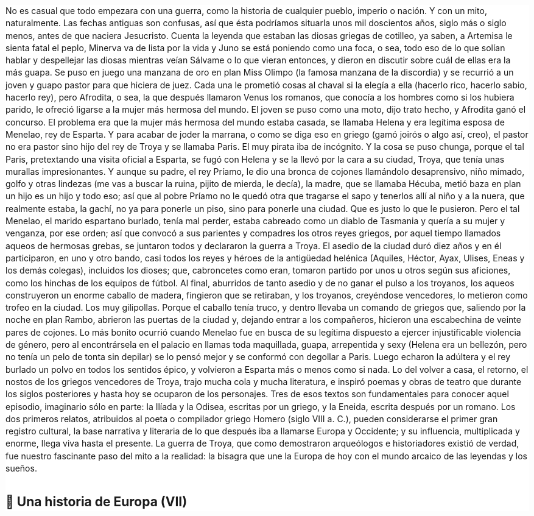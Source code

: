 No es casual que todo empezara con una guerra, como la historia de cualquier pueblo, imperio o nación. Y con un mito, naturalmente. Las fechas antiguas son confusas, así que ésta podríamos situarla unos mil doscientos años, siglo más o siglo menos, antes de que naciera Jesucristo. Cuenta la leyenda que estaban las diosas griegas de cotilleo, ya saben, a Artemisa le sienta fatal el peplo, Minerva va de lista por la vida y Juno se está poniendo como una foca, o sea, todo eso de lo que solían hablar y despellejar las diosas mientras veían Sálvame o lo que vieran entonces, y dieron en discutir sobre cuál de ellas era la más guapa. Se puso en juego una manzana de oro en plan Miss Olimpo (la famosa manzana de la discordia) y se recurrió a un joven y guapo pastor para que hiciera de juez. Cada una le prometió cosas al chaval si la elegía a ella (hacerlo rico, hacerlo sabio, hacerlo rey), pero Afrodita, o sea, la que después llamaron Venus los romanos, que conocía a los hombres como si los hubiera parido, le ofreció ligarse a la mujer más hermosa del mundo. El joven se puso como una moto, dijo trato hecho, y Afrodita ganó el concurso. El problema era que la mujer más hermosa del mundo estaba casada, se llamaba Helena y era legítima esposa de Menelao, rey de Esparta. Y para acabar de joder la marrana, o como se diga eso en griego (gamó joirós o algo así, creo), el pastor no era pastor sino hijo del rey de Troya y se llamaba Paris. El muy pirata iba de incógnito. Y la cosa se puso chunga, porque el tal Paris, pretextando una visita oficial a Esparta, se fugó con Helena y se la llevó por la cara a su ciudad, Troya, que tenía unas murallas impresionantes. Y aunque su padre, el rey Príamo, le dio una bronca de cojones llamándolo desaprensivo, niño mimado, golfo y otras lindezas (me vas a buscar la ruina, pijito de mierda, le decía), la madre, que se llamaba Hécuba, metió baza en plan un hijo es un hijo y todo eso; así que al pobre Príamo no le quedó otra que tragarse el sapo y tenerlos allí al niño y a la nuera, que realmente estaba, la gachí, no ya para ponerle un piso, sino para ponerle una ciudad. Que es justo lo que le pusieron. Pero el tal Menelao, el marido espartano burlado, tenía mal perder, estaba cabreado como un diablo de Tasmania y quería a su mujer y venganza, por ese orden; así que convocó a sus parientes y compadres los otros reyes griegos, por aquel tiempo llamados aqueos de hermosas grebas, se juntaron todos y declararon la guerra a Troya. El asedio de la ciudad duró diez años y en él participaron, en uno y otro bando, casi todos los reyes y héroes de la antigüedad helénica (Aquiles, Héctor, Ayax, Ulises, Eneas y los demás colegas), incluidos los dioses; que, cabroncetes como eran, tomaron partido por unos u otros según sus aficiones, como los hinchas de los equipos de fútbol. Al final, aburridos de tanto asedio y de no ganar el pulso a los troyanos, los aqueos construyeron un enorme caballo de madera, fingieron que se retiraban, y los troyanos, creyéndose vencedores, lo metieron como trofeo en la ciudad. Los muy gilipollas. Porque el caballo tenía truco, y dentro llevaba un comando de griegos que, saliendo por la noche en plan Rambo, abrieron las puertas de la ciudad y, dejando entrar a los compañeros, hicieron una escabechina de veinte pares de cojones. Lo más bonito ocurrió cuando Menelao fue en busca de su legítima dispuesto a ejercer injustificable violencia de género, pero al encontrársela en el palacio en llamas toda maquillada, guapa, arrepentida y sexy (Helena era un bellezón, pero no tenía un pelo de tonta sin depilar) se lo pensó mejor y se conformó con degollar a Paris. Luego echaron la adúltera y el rey burlado un polvo en todos los sentidos épico, y volvieron a Esparta más o menos como si nada. Lo del volver a casa, el retorno, el nostos de los griegos vencedores de Troya, trajo mucha cola y mucha literatura, e inspiró poemas y obras de teatro que durante los siglos posteriores y hasta hoy se ocuparon de los personajes. Tres de esos textos son fundamentales para conocer aquel episodio, imaginario sólo en parte: la Ilíada y la Odisea, escritas por un griego, y la Eneida, escrita después por un romano. Los dos primeros relatos, atribuidos al poeta o compilador griego Homero (siglo VIII a. C.), pueden considerarse el primer gran registro cultural, la base narrativa y literaria de lo que después iba a llamarse Europa y Occidente; y su influencia, multiplicada y enorme, llega viva hasta el presente. La guerra de Troya, que como demostraron arqueólogos e historiadores existió de verdad, fue nuestro fascinante paso del mito a la realidad: la bisagra que une la Europa de hoy con el mundo arcaico de las leyendas y los sueños.

## 🥑 Una historia de Europa (VII)
